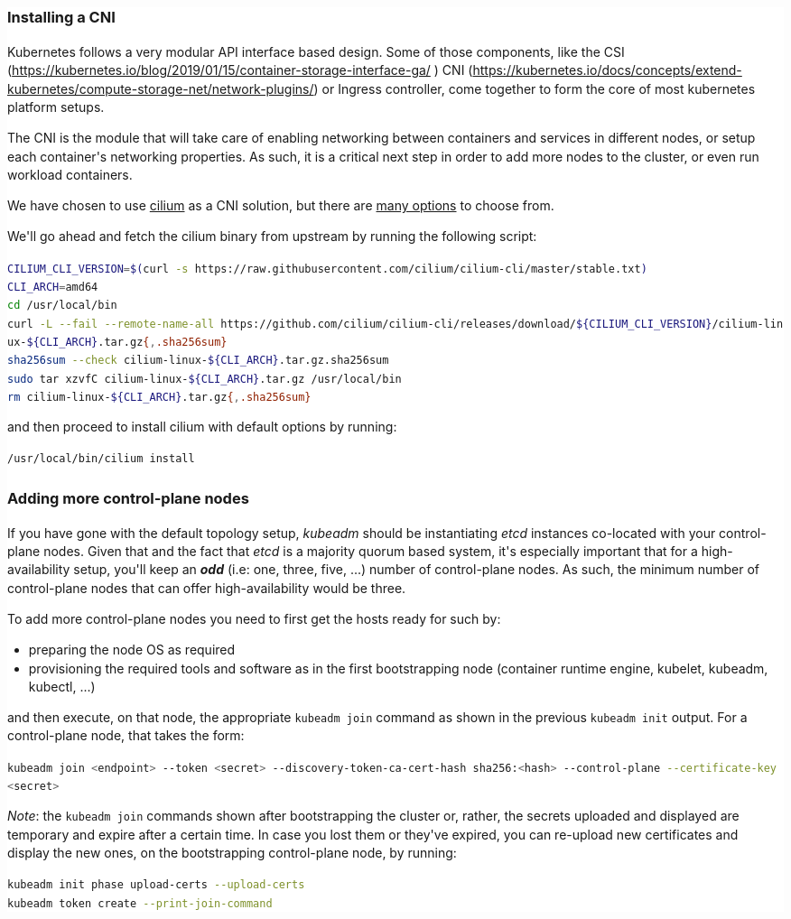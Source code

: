 ### Installing a CNI

Kubernetes follows a very modular API interface based design. Some of those components, like the CSI (https://kubernetes.io/blog/2019/01/15/container-storage-interface-ga/ ) CNI (https://kubernetes.io/docs/concepts/extend-kubernetes/compute-storage-net/network-plugins/) or Ingress controller, come together to form the core of most kubernetes platform setups.

The CNI is the module that will take care of enabling networking between containers and services in different nodes, or setup each container's networking properties. As such, it is a critical next step in order to add more nodes to the cluster, or even run workload containers.

We have chosen to use [cilium](https://github.com/cilium/cilium/) as a CNI solution, but there are [many options](https://github.com/containernetworking/cni/) to choose from.

We'll go ahead and fetch the cilium binary from upstream by running the following script:
```bash
CILIUM_CLI_VERSION=$(curl -s https://raw.githubusercontent.com/cilium/cilium-cli/master/stable.txt)
CLI_ARCH=amd64
cd /usr/local/bin
curl -L --fail --remote-name-all https://github.com/cilium/cilium-cli/releases/download/${CILIUM_CLI_VERSION}/cilium-linux-${CLI_ARCH}.tar.gz{,.sha256sum}
sha256sum --check cilium-linux-${CLI_ARCH}.tar.gz.sha256sum
sudo tar xzvfC cilium-linux-${CLI_ARCH}.tar.gz /usr/local/bin
rm cilium-linux-${CLI_ARCH}.tar.gz{,.sha256sum}
```

and then proceed to install cilium with default options by running:
```bash
/usr/local/bin/cilium install
```

### Adding more control-plane nodes

If you have gone with the default topology setup, *kubeadm* should be instantiating *etcd* instances co-located with your control-plane nodes. Given that and the fact that *etcd* is a majority quorum based system, it's especially important that for a high-availability setup, you'll keep an ***odd*** (i.e: one, three, five, ...) number of control-plane nodes. As such, the minimum number of control-plane nodes that can offer high-availability would be three.

To add more control-plane nodes you need to first get the hosts ready for such by:
- preparing the node OS as required
- provisioning the required tools and software as in the first bootstrapping node (container runtime engine, kubelet, kubeadm, kubectl, ...)

and then execute, on that node, the appropriate `kubeadm join` command as shown in the previous `kubeadm init` output.
For a control-plane node, that takes the form: 
```bash
kubeadm join <endpoint> --token <secret> --discovery-token-ca-cert-hash sha256:<hash> --control-plane --certificate-key <secret>
```

*Note*: the `kubeadm join` commands shown after bootstrapping the cluster or, rather, the secrets uploaded and displayed are temporary and expire after a certain time. In case you lost them or they've expired, you can re-upload new certificates and display the new ones, on the bootstrapping control-plane node, by running:
```bash
kubeadm init phase upload-certs --upload-certs
kubeadm token create --print-join-command
```
